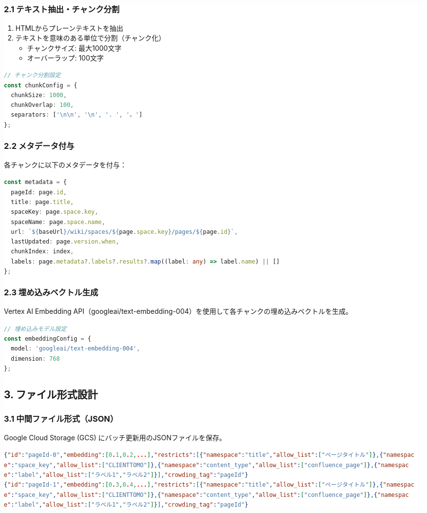### 2.1 テキスト抽出・チャンク分割

1. HTMLからプレーンテキストを抽出
2. テキストを意味のある単位で分割（チャンク化）
   - チャンクサイズ: 最大1000文字
   - オーバーラップ: 100文字

```typescript
// チャンク分割設定
const chunkConfig = {
  chunkSize: 1000,
  chunkOverlap: 100,
  separators: ['\n\n', '\n', '. ', '。']
};
```

### 2.2 メタデータ付与

各チャンクに以下のメタデータを付与：

```typescript
const metadata = {
  pageId: page.id,
  title: page.title,
  spaceKey: page.space.key,
  spaceName: page.space.name,
  url: `${baseUrl}/wiki/spaces/${page.space.key}/pages/${page.id}`,
  lastUpdated: page.version.when,
  chunkIndex: index,
  labels: page.metadata?.labels?.results?.map((label: any) => label.name) || []
};
```

### 2.3 埋め込みベクトル生成

Vertex AI Embedding API（googleai/text-embedding-004）を使用して各チャンクの埋め込みベクトルを生成。

```typescript
// 埋め込みモデル設定
const embeddingConfig = {
  model: 'googleai/text-embedding-004',
  dimension: 768
};
```

## 3. ファイル形式設計

### 3.1 中間ファイル形式（JSON）

Google Cloud Storage (GCS) にバッチ更新用のJSONファイルを保存。

```json
{"id":"pageId-0","embedding":[0.1,0.2,...],"restricts":[{"namespace":"title","allow_list":["ページタイトル"]},{"namespace":"space_key","allow_list":["CLIENTTOMO"]},{"namespace":"content_type","allow_list":["confluence_page"]},{"namespace":"label","allow_list":["ラベル1","ラベル2"]}],"crowding_tag":"pageId"}
{"id":"pageId-1","embedding":[0.3,0.4,...],"restricts":[{"namespace":"title","allow_list":["ページタイトル"]},{"namespace":"space_key","allow_list":["CLIENTTOMO"]},{"namespace":"content_type","allow_list":["confluence_page"]},{"namespace":"label","allow_list":["ラベル1","ラベル2"]}],"crowding_tag":"pageId"}
```
